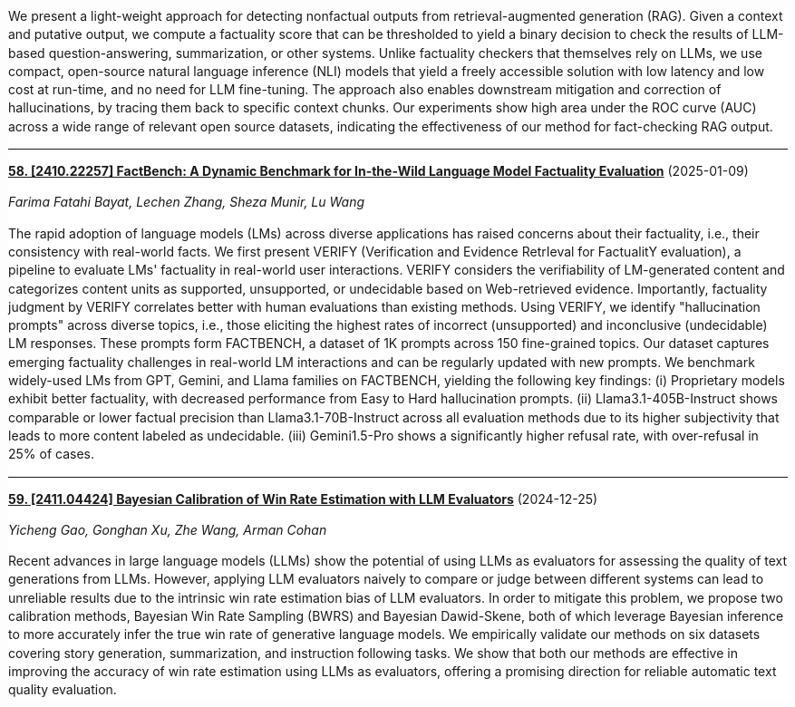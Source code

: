   We present a light-weight approach for detecting nonfactual outputs from
retrieval-augmented generation (RAG). Given a context and putative output, we
compute a factuality score that can be thresholded to yield a binary decision
to check the results of LLM-based question-answering, summarization, or other
systems. Unlike factuality checkers that themselves rely on LLMs, we use
compact, open-source natural language inference (NLI) models that yield a
freely accessible solution with low latency and low cost at run-time, and no
need for LLM fine-tuning. The approach also enables downstream mitigation and
correction of hallucinations, by tracing them back to specific context chunks.
Our experiments show high area under the ROC curve (AUC) across a wide range of
relevant open source datasets, indicating the effectiveness of our method for
fact-checking RAG output.


---

**[58. [2410.22257] FactBench: A Dynamic Benchmark for In-the-Wild Language Model Factuality
  Evaluation](https://arxiv.org/pdf/2410.22257.pdf)** (2025-01-09)

*Farima Fatahi Bayat, Lechen Zhang, Sheza Munir, Lu Wang*

  The rapid adoption of language models (LMs) across diverse applications has
raised concerns about their factuality, i.e., their consistency with real-world
facts. We first present VERIFY (Verification and Evidence RetrIeval for
FactualitY evaluation), a pipeline to evaluate LMs' factuality in real-world
user interactions. VERIFY considers the verifiability of LM-generated content
and categorizes content units as supported, unsupported, or undecidable based
on Web-retrieved evidence. Importantly, factuality judgment by VERIFY
correlates better with human evaluations than existing methods. Using VERIFY,
we identify "hallucination prompts" across diverse topics, i.e., those
eliciting the highest rates of incorrect (unsupported) and inconclusive
(undecidable) LM responses. These prompts form FACTBENCH, a dataset of 1K
prompts across 150 fine-grained topics. Our dataset captures emerging
factuality challenges in real-world LM interactions and can be regularly
updated with new prompts. We benchmark widely-used LMs from GPT, Gemini, and
Llama families on FACTBENCH, yielding the following key findings: (i)
Proprietary models exhibit better factuality, with decreased performance from
Easy to Hard hallucination prompts. (ii) Llama3.1-405B-Instruct shows
comparable or lower factual precision than Llama3.1-70B-Instruct across all
evaluation methods due to its higher subjectivity that leads to more content
labeled as undecidable. (iii) Gemini1.5-Pro shows a significantly higher
refusal rate, with over-refusal in 25% of cases.


---

**[59. [2411.04424] Bayesian Calibration of Win Rate Estimation with LLM Evaluators](https://arxiv.org/pdf/2411.04424.pdf)** (2024-12-25)

*Yicheng Gao, Gonghan Xu, Zhe Wang, Arman Cohan*

  Recent advances in large language models (LLMs) show the potential of using
LLMs as evaluators for assessing the quality of text generations from LLMs.
However, applying LLM evaluators naively to compare or judge between different
systems can lead to unreliable results due to the intrinsic win rate estimation
bias of LLM evaluators. In order to mitigate this problem, we propose two
calibration methods, Bayesian Win Rate Sampling (BWRS) and Bayesian
Dawid-Skene, both of which leverage Bayesian inference to more accurately infer
the true win rate of generative language models. We empirically validate our
methods on six datasets covering story generation, summarization, and
instruction following tasks. We show that both our methods are effective in
improving the accuracy of win rate estimation using LLMs as evaluators,
offering a promising direction for reliable automatic text quality evaluation.
